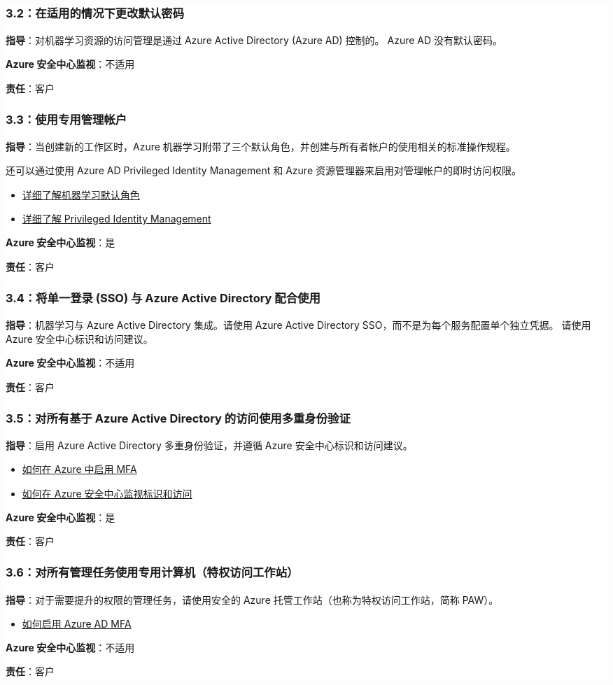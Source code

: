 ### <a name="32-change-default-passwords-where-applicable"></a>3.2：在适用的情况下更改默认密码

**指导**：对机器学习资源的访问管理是通过 Azure Active Directory (Azure AD) 控制的。 Azure AD 没有默认密码。

**Azure 安全中心监视**：不适用

**责任**：客户

### <a name="33-use-dedicated-administrative-accounts"></a>3.3：使用专用管理帐户

**指导**：当创建新的工作区时，Azure 机器学习附带了三个默认角色，并创建与所有者帐户的使用相关的标准操作规程。

还可以通过使用 Azure AD Privileged Identity Management 和 Azure 资源管理器来启用对管理帐户的即时访问权限。 

- [详细了解机器学习默认角色](how-to-assign-roles.md#default-roles)

- [详细了解 Privileged Identity Management](/active-directory/privileged-identity-management/)

**Azure 安全中心监视**：是

**责任**：客户

### <a name="34-use-single-sign-on-sso-with-azure-active-directory"></a>3.4：将单一登录 (SSO) 与 Azure Active Directory 配合使用

**指导**：机器学习与 Azure Active Directory 集成。请使用 Azure Active Directory SSO，而不是为每个服务配置单个独立凭据。 请使用 Azure 安全中心标识和访问建议。  

**Azure 安全中心监视**：不适用

**责任**：客户

### <a name="35-use-multi-factor-authentication-for-all-azure-active-directory-based-access"></a>3.5：对所有基于 Azure Active Directory 的访问使用多重身份验证

**指导**：启用 Azure Active Directory 多重身份验证，并遵循 Azure 安全中心标识和访问建议。

- [如何在 Azure 中启用 MFA](../active-directory/authentication/howto-mfa-getstarted.md)

- [如何在 Azure 安全中心监视标识和访问](../security-center/security-center-identity-access.md)

**Azure 安全中心监视**：是

**责任**：客户

### <a name="36-use-dedicated-machines-privileged-access-workstations-for-all-administrative-tasks"></a>3.6：对所有管理任务使用专用计算机（特权访问工作站）

**指导**：对于需要提升的权限的管理任务，请使用安全的 Azure 托管工作站（也称为特权访问工作站，简称 PAW）。

- [如何启用 Azure AD MFA](../active-directory/authentication/howto-mfa-getstarted.md)

**Azure 安全中心监视**：不适用

**责任**：客户

